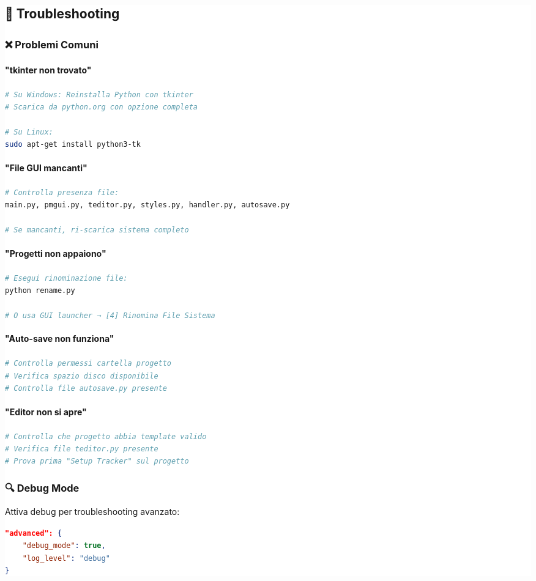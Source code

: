 ## 🔧 Troubleshooting

### ❌ **Problemi Comuni**

#### "tkinter non trovato"
```bash
# Su Windows: Reinstalla Python con tkinter
# Scarica da python.org con opzione completa

# Su Linux:
sudo apt-get install python3-tk
```

#### "File GUI mancanti"
```bash
# Controlla presenza file:
main.py, pmgui.py, teditor.py, styles.py, handler.py, autosave.py

# Se mancanti, ri-scarica sistema completo
```

#### "Progetti non appaiono"
```bash
# Esegui rinominazione file:
python rename.py

# O usa GUI launcher → [4] Rinomina File Sistema
```

#### "Auto-save non funziona"
```bash
# Controlla permessi cartella progetto
# Verifica spazio disco disponibile
# Controlla file autosave.py presente
```

#### "Editor non si apre"
```bash
# Controlla che progetto abbia template valido
# Verifica file teditor.py presente
# Prova prima "Setup Tracker" sul progetto
```

### 🔍 **Debug Mode**

Attiva debug per troubleshooting avanzato:

```json
"advanced": {
    "debug_mode": true,
    "log_level": "debug"
}
```
